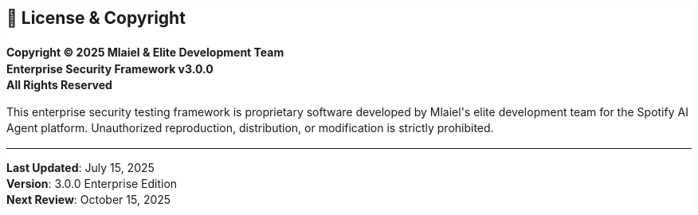 
## 📄 License & Copyright

**Copyright © 2025 Mlaiel & Elite Development Team**  
**Enterprise Security Framework v3.0.0**  
**All Rights Reserved**

This enterprise security testing framework is proprietary software developed by Mlaiel's elite development team for the Spotify AI Agent platform. Unauthorized reproduction, distribution, or modification is strictly prohibited.

---

**Last Updated**: July 15, 2025  
**Version**: 3.0.0 Enterprise Edition  
**Next Review**: October 15, 2025
